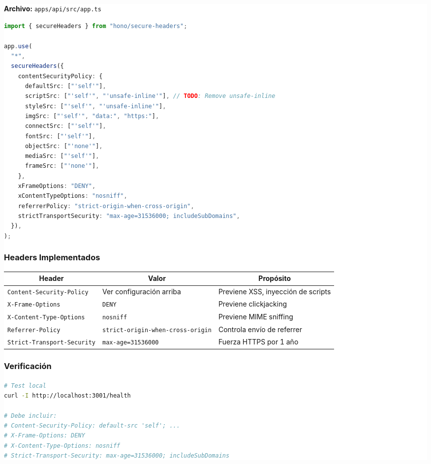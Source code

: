 **Archivo:** `apps/api/src/app.ts`

```typescript
import { secureHeaders } from "hono/secure-headers";

app.use(
  "*",
  secureHeaders({
    contentSecurityPolicy: {
      defaultSrc: ["'self'"],
      scriptSrc: ["'self'", "'unsafe-inline'"], // TODO: Remove unsafe-inline
      styleSrc: ["'self'", "'unsafe-inline'"],
      imgSrc: ["'self'", "data:", "https:"],
      connectSrc: ["'self'"],
      fontSrc: ["'self'"],
      objectSrc: ["'none'"],
      mediaSrc: ["'self'"],
      frameSrc: ["'none'"],
    },
    xFrameOptions: "DENY",
    xContentTypeOptions: "nosniff",
    referrerPolicy: "strict-origin-when-cross-origin",
    strictTransportSecurity: "max-age=31536000; includeSubDomains",
  }),
);
```

### Headers Implementados

| Header                      | Valor                             | Propósito                          |
| --------------------------- | --------------------------------- | ---------------------------------- |
| `Content-Security-Policy`   | Ver configuración arriba          | Previene XSS, inyección de scripts |
| `X-Frame-Options`           | `DENY`                            | Previene clickjacking              |
| `X-Content-Type-Options`    | `nosniff`                         | Previene MIME sniffing             |
| `Referrer-Policy`           | `strict-origin-when-cross-origin` | Controla envío de referrer         |
| `Strict-Transport-Security` | `max-age=31536000`                | Fuerza HTTPS por 1 año             |

### Verificación

```bash
# Test local
curl -I http://localhost:3001/health

# Debe incluir:
# Content-Security-Policy: default-src 'self'; ...
# X-Frame-Options: DENY
# X-Content-Type-Options: nosniff
# Strict-Transport-Security: max-age=31536000; includeSubDomains
```
